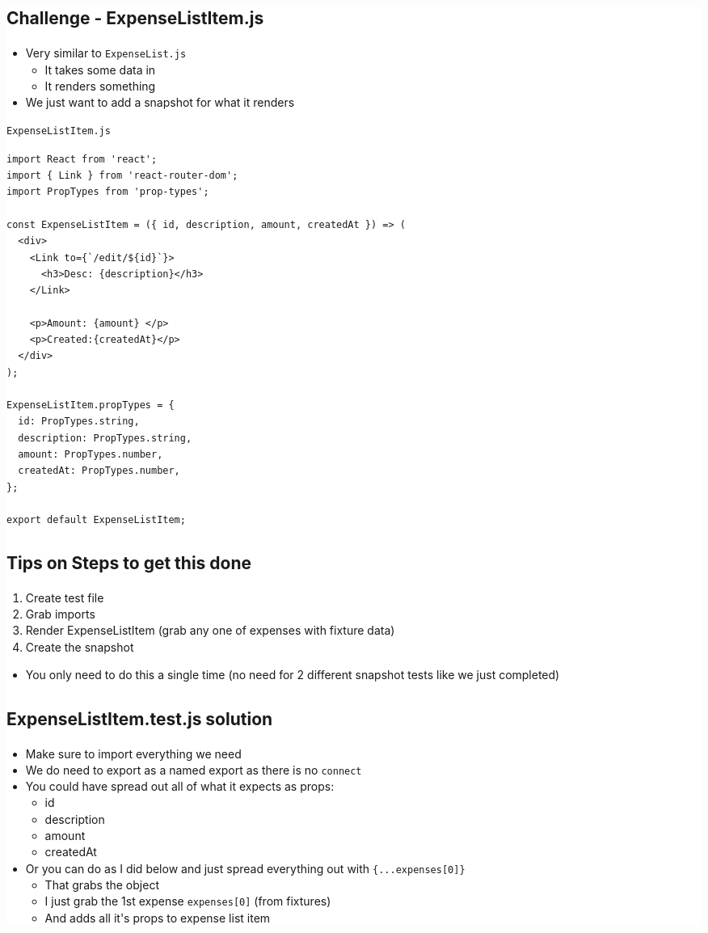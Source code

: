 ## Challenge - ExpenseListItem.js
* Very similar to `ExpenseList.js`
    - It takes some data in
    - It renders something
* We just want to add a snapshot for what it renders

`ExpenseListItem.js`

```
import React from 'react';
import { Link } from 'react-router-dom';
import PropTypes from 'prop-types';

const ExpenseListItem = ({ id, description, amount, createdAt }) => (
  <div>
    <Link to={`/edit/${id}`}>
      <h3>Desc: {description}</h3>
    </Link>

    <p>Amount: {amount} </p>
    <p>Created:{createdAt}</p>
  </div>
);

ExpenseListItem.propTypes = {
  id: PropTypes.string,
  description: PropTypes.string,
  amount: PropTypes.number,
  createdAt: PropTypes.number,
};

export default ExpenseListItem;
```

## Tips on Steps to get this done
1. Create test file
2. Grab imports
3. Render ExpenseListItem (grab any one of expenses with fixture data)
4. Create the snapshot

* You only need to do this a single time (no need for 2 different snapshot tests like we just completed)

## ExpenseListItem.test.js solution
* Make sure to import everything we need
* We do need to export as a named export as there is no `connect`
* You could have spread out all of what it expects as props:
    - id
    - description
    - amount
    - createdAt
* Or you can do as I did below and just spread everything out with `{...expenses[0]}`
    - That grabs the object
    - I just grab the 1st expense `expenses[0]` (from fixtures)
    - And adds all it's props to expense list item
